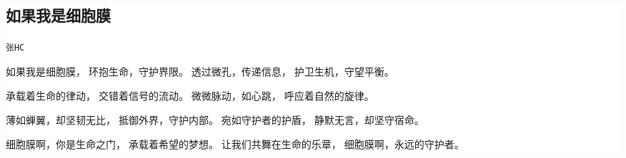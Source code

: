 
## 如果我是细胞膜
`张HC`

如果我是细胞膜，
环抱生命，守护界限。
透过微孔，传递信息，
护卫生机，守望平衡。

承载着生命的律动，
交错着信号的流动。
微微脉动，如心跳，
呼应着自然的旋律。

薄如蝉翼，却坚韧无比，
抵御外界，守护内部。
宛如守护者的护盾，
静默无言，却坚守宿命。

细胞膜啊，你是生命之门，
承载着希望的梦想。
让我们共舞在生命的乐章，
细胞膜啊，永远的守护者。
